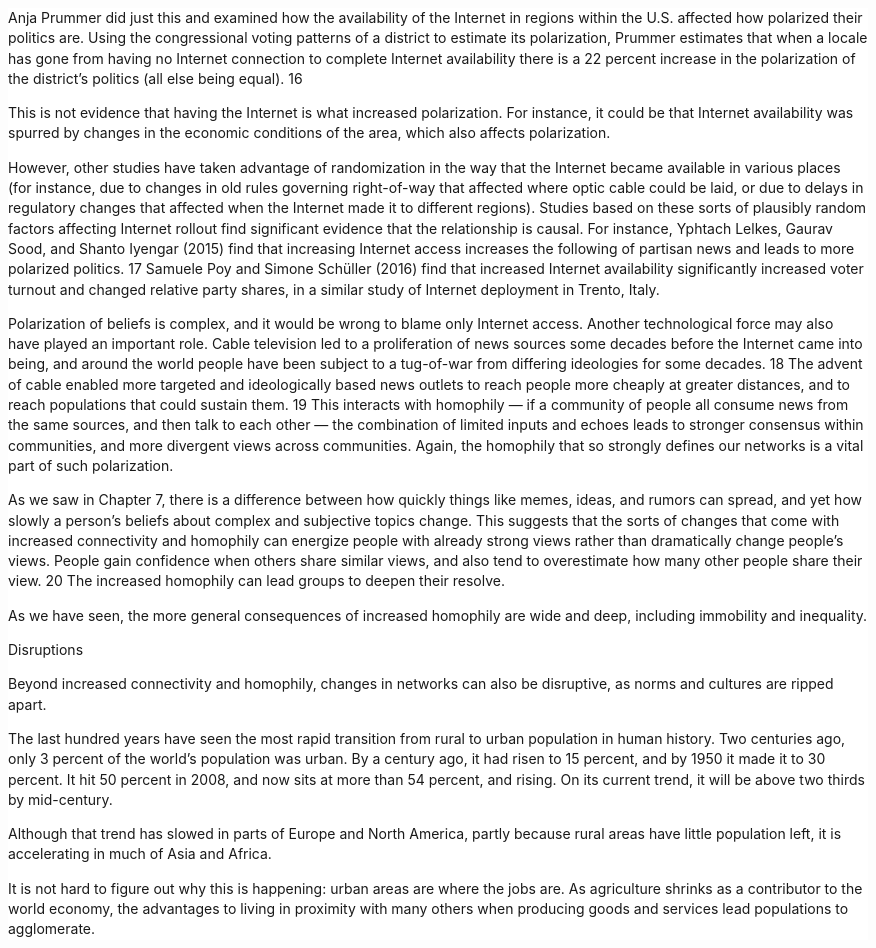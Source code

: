 Anja Prummer did just this and examined how the availability of the Internet in regions within the U.S. affected how polarized their politics are. Using the congressional voting patterns of a district to estimate its polarization, Prummer estimates that when a locale has gone from having no Internet connection to complete Internet availability there is a 22 percent increase in the polarization of the district’s politics (all else being equal). 16

This is not evidence that having the Internet is what increased polarization. For instance, it could be that Internet availability was spurred by changes in the economic conditions of the area, which also affects polarization.

However, other studies have taken advantage of randomization in the way that the Internet became available in various places (for instance, due to changes in old rules governing right-of-way that affected where optic cable could be laid, or due to delays in regulatory changes that affected when the Internet made it to different regions). Studies based on these sorts of plausibly random factors affecting Internet rollout find significant evidence that the relationship is causal. For instance, Yphtach Lelkes, Gaurav Sood, and Shanto Iyengar (2015) find that increasing Internet access increases the following of partisan news and leads to more polarized politics. 17 Samuele Poy and Simone Schüller (2016) find that increased Internet availability significantly increased voter turnout and changed relative party shares, in a similar study of Internet deployment in Trento, Italy.

Polarization of beliefs is complex, and it would be wrong to blame only Internet access. Another technological force may also have played an important role. Cable television led to a proliferation of news sources some decades before the Internet came into being, and around the world people have been subject to a tug-of-war from differing ideologies for some decades. 18 The advent of cable enabled more targeted and ideologically based news outlets to reach people more cheaply at greater distances, and to reach populations that could sustain them. 19 This interacts with homophily — if a community of people all consume news from the same sources, and then talk to each other — the combination of limited inputs and echoes leads to stronger consensus within communities, and more divergent views across communities. Again, the homophily that so strongly defines our networks is a vital part of such polarization.

As we saw in Chapter 7, there is a difference between how quickly things like memes, ideas, and rumors can spread, and yet how slowly a person’s beliefs about complex and subjective topics change. This suggests that the sorts of changes that come with increased connectivity and homophily can energize people with already strong views rather than dramatically change people’s views. People gain confidence when others share similar views, and also tend to overestimate how many other people share their view. 20 The increased homophily can lead groups to deepen their resolve.

As we have seen, the more general consequences of increased homophily are wide and deep, including immobility and inequality.

Disruptions

Beyond increased connectivity and homophily, changes in networks can also be disruptive, as norms and cultures are ripped apart.

The last hundred years have seen the most rapid transition from rural to urban population in human history. Two centuries ago, only 3 percent of the world’s population was urban. By a century ago, it had risen to 15 percent, and by 1950 it made it to 30 percent. It hit 50 percent in 2008, and now sits at more than 54 percent, and rising. On its current trend, it will be above two thirds by mid-century.

Although that trend has slowed in parts of Europe and North America, partly because rural areas have little population left, it is accelerating in much of Asia and Africa.

It is not hard to figure out why this is happening: urban areas are where the jobs are. As agriculture shrinks as a contributor to the world economy, the advantages to living in proximity with many others when producing goods and services lead populations to agglomerate.
